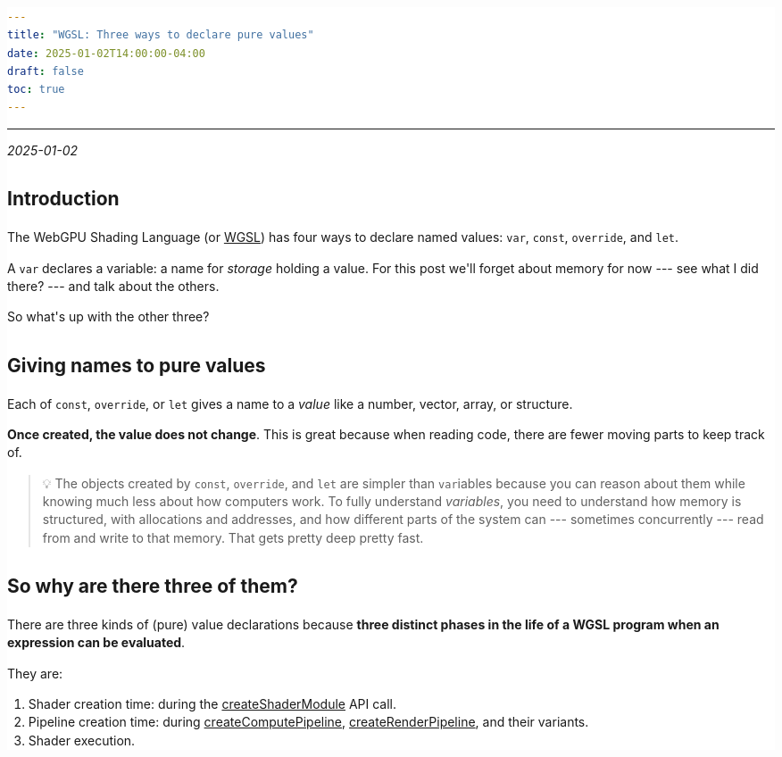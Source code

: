 ```yaml
---
title: "WGSL: Three ways to declare pure values"
date: 2025-01-02T14:00:00-04:00
draft: false
toc: true
---
```


-----
*2025-01-02*

## Introduction

The WebGPU Shading Language (or [WGSL](w3.org/TR/WGSL))
has four ways to declare named values: `var`, `const`, `override`, and `let`.

A `var` declares a variable: a name for *storage* holding a value.
For this post we'll forget about memory for now
--- see what I did there? --- and talk about the others.

So what's up with the other three?

## Giving names to pure values

Each of `const`, `override`, or `let` gives a name to a *value* like a number, vector, array,
or structure.

**Once created, the value does not change**.
This is great because when reading code, there are fewer moving parts to keep track of.

> 💡  The objects created by `const`, `override`, and `let` are simpler
than `var`iables because you can reason about them while knowing
much less about how computers work.
To fully understand *variables*, you need to understand how memory is structured, with allocations
and addresses, and how different parts of the system can --- sometimes concurrently ---
read from and write to that memory.
That gets pretty deep pretty fast.

## So why are there three of them?

There are three kinds of (pure) value declarations because 
**three distinct phases in the life of a WGSL program when an expression can be evaluated**.

They are:

1. Shader creation time: during the [createShaderModule](https://www.w3.org/TR/webgpu/#dom-gpudevice-createshadermodule) API call.
1. Pipeline creation time: during
     [createComputePipeline](https://www.w3.org/TR/webgpu/#dom-gpudevice-createrenderpipeline),
     [createRenderPipeline](https://www.w3.org/TR/webgpu/#dom-gpudevice-createcomputepipeline),
     and their variants.
1. Shader execution.
